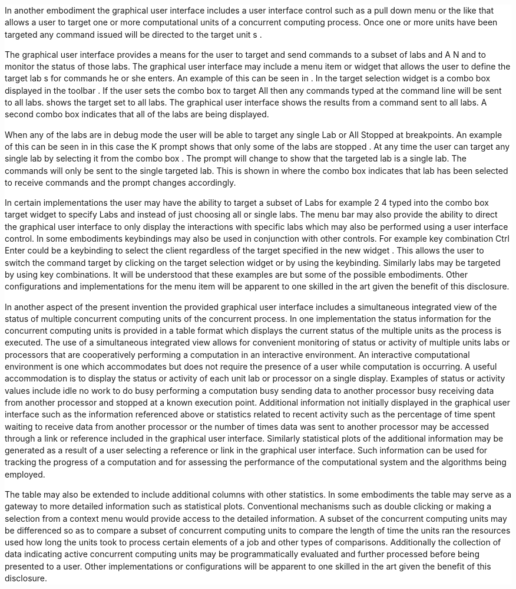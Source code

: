In another embodiment the graphical user interface includes a user interface control such as a pull down menu or the like that allows a user to target one or more computational units of a concurrent computing process. Once one or more units have been targeted any command issued will be directed to the target unit s .

The graphical user interface provides a means for the user to target and send commands to a subset of labs and A N and to monitor the status of those labs. The graphical user interface may include a menu item or widget that allows the user to define the target lab s for commands he or she enters. An example of this can be seen in . In the target selection widget is a combo box displayed in the toolbar . If the user sets the combo box to target All then any commands typed at the command line will be sent to all labs. shows the target set to all labs. The graphical user interface shows the results from a command sent to all labs. A second combo box indicates that all of the labs are being displayed.

When any of the labs are in debug mode the user will be able to target any single Lab or All Stopped at breakpoints. An example of this can be seen in in this case the K prompt shows that only some of the labs are stopped . At any time the user can target any single lab by selecting it from the combo box . The prompt will change to show that the targeted lab is a single lab. The commands will only be sent to the single targeted lab. This is shown in where the combo box indicates that lab has been selected to receive commands and the prompt changes accordingly.

In certain implementations the user may have the ability to target a subset of Labs for example 2 4 typed into the combo box target widget to specify Labs and instead of just choosing all or single labs. The menu bar may also provide the ability to direct the graphical user interface to only display the interactions with specific labs which may also be performed using a user interface control. In some embodiments keybindings may also be used in conjunction with other controls. For example key combination Ctrl Enter could be a keybinding to select the client regardless of the target specified in the new widget . This allows the user to switch the command target by clicking on the target selection widget or by using the keybinding. Similarly labs may be targeted by using key combinations. It will be understood that these examples are but some of the possible embodiments. Other configurations and implementations for the menu item will be apparent to one skilled in the art given the benefit of this disclosure.

In another aspect of the present invention the provided graphical user interface includes a simultaneous integrated view of the status of multiple concurrent computing units of the concurrent process. In one implementation the status information for the concurrent computing units is provided in a table format which displays the current status of the multiple units as the process is executed. The use of a simultaneous integrated view allows for convenient monitoring of status or activity of multiple units labs or processors that are cooperatively performing a computation in an interactive environment. An interactive computational environment is one which accommodates but does not require the presence of a user while computation is occurring. A useful accommodation is to display the status or activity of each unit lab or processor on a single display. Examples of status or activity values include idle no work to do busy performing a computation busy sending data to another processor busy receiving data from another processor and stopped at a known execution point. Additional information not initially displayed in the graphical user interface such as the information referenced above or statistics related to recent activity such as the percentage of time spent waiting to receive data from another processor or the number of times data was sent to another processor may be accessed through a link or reference included in the graphical user interface. Similarly statistical plots of the additional information may be generated as a result of a user selecting a reference or link in the graphical user interface. Such information can be used for tracking the progress of a computation and for assessing the performance of the computational system and the algorithms being employed.

The table may also be extended to include additional columns with other statistics. In some embodiments the table may serve as a gateway to more detailed information such as statistical plots. Conventional mechanisms such as double clicking or making a selection from a context menu would provide access to the detailed information. A subset of the concurrent computing units may be differenced so as to compare a subset of concurrent computing units to compare the length of time the units ran the resources used how long the units took to process certain elements of a job and other types of comparisons. Additionally the collection of data indicating active concurrent computing units may be programmatically evaluated and further processed before being presented to a user. Other implementations or configurations will be apparent to one skilled in the art given the benefit of this disclosure.
